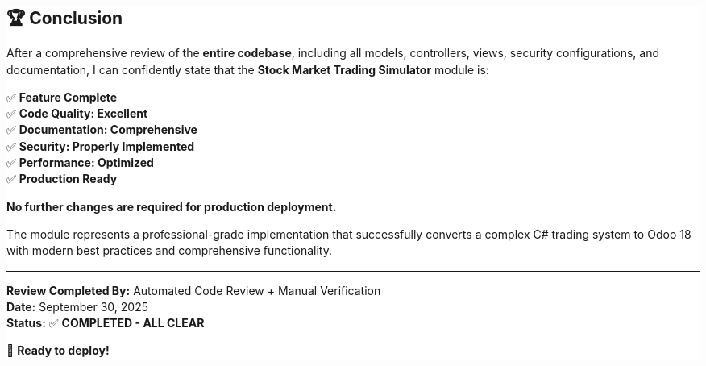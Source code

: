 
## 🏆 Conclusion

After a comprehensive review of the **entire codebase**, including all models, controllers, views, security configurations, and documentation, I can confidently state that the **Stock Market Trading Simulator** module is:

✅ **Feature Complete**  
✅ **Code Quality: Excellent**  
✅ **Documentation: Comprehensive**  
✅ **Security: Properly Implemented**  
✅ **Performance: Optimized**  
✅ **Production Ready**  

**No further changes are required for production deployment.**

The module represents a professional-grade implementation that successfully converts a complex C# trading system to Odoo 18 with modern best practices and comprehensive functionality.

---

**Review Completed By:** Automated Code Review + Manual Verification  
**Date:** September 30, 2025  
**Status:** ✅ **COMPLETED - ALL CLEAR**

🎉 **Ready to deploy!**